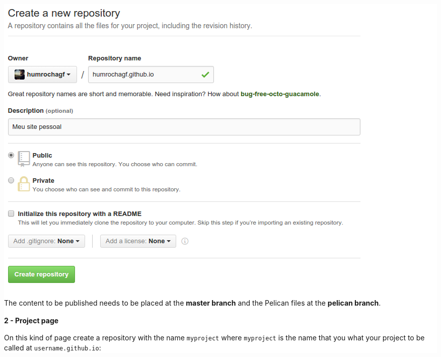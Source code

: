 ![GitHub repository of the user](assets/github-user-page.png)

The content to be published needs to be placed at the **master branch** and the Pelican files at the **pelican branch**.

**2 - Project page**

On this kind of page create a repository with the name `myproject` where `myproject` is the name that you what your project to be called at `username.github.io`:
